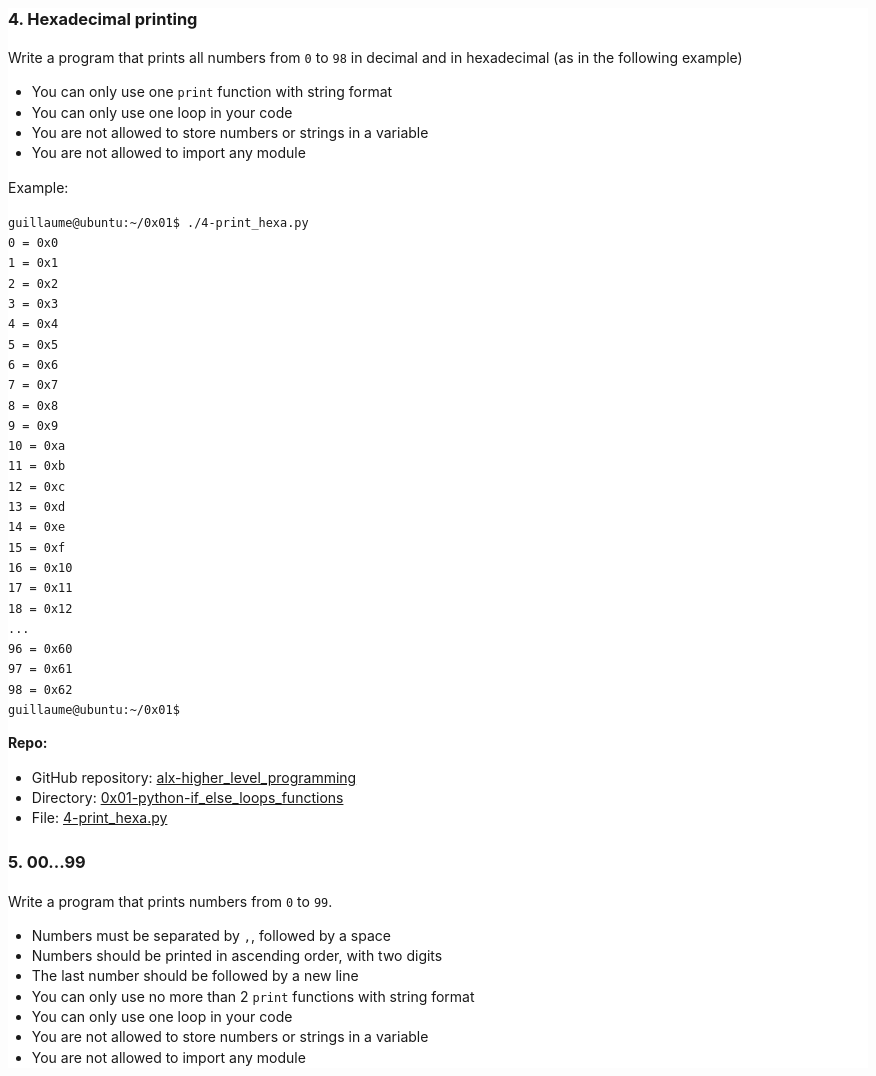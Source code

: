 ### 4\. Hexadecimal printing

Write a program that prints all numbers from `0` to `98` in decimal and in hexadecimal (as in the following example)

- You can only use one `print` function with string format
- You can only use one loop in your code
- You are not allowed to store numbers or strings in a variable
- You are not allowed to import any module

Example:

    guillaume@ubuntu:~/0x01$ ./4-print_hexa.py
    0 = 0x0
    1 = 0x1
    2 = 0x2
    3 = 0x3
    4 = 0x4
    5 = 0x5
    6 = 0x6
    7 = 0x7
    8 = 0x8
    9 = 0x9
    10 = 0xa
    11 = 0xb
    12 = 0xc
    13 = 0xd
    14 = 0xe
    15 = 0xf
    16 = 0x10
    17 = 0x11
    18 = 0x12
    ...
    96 = 0x60
    97 = 0x61
    98 = 0x62
    guillaume@ubuntu:~/0x01$
    

**Repo:**

- GitHub repository: [alx-higher_level_programming](../)
- Directory: [0x01-python-if_else_loops_functions](./)
- File: [4-print_hexa.py](./4-print_hexa.py)

### 5\. 00...99

Write a program that prints numbers from `0` to `99`.

- Numbers must be separated by `,`, followed by a space
- Numbers should be printed in ascending order, with two digits
- The last number should be followed by a new line
- You can only use no more than 2 `print` functions with string format
- You can only use one loop in your code
- You are not allowed to store numbers or strings in a variable
- You are not allowed to import any module
